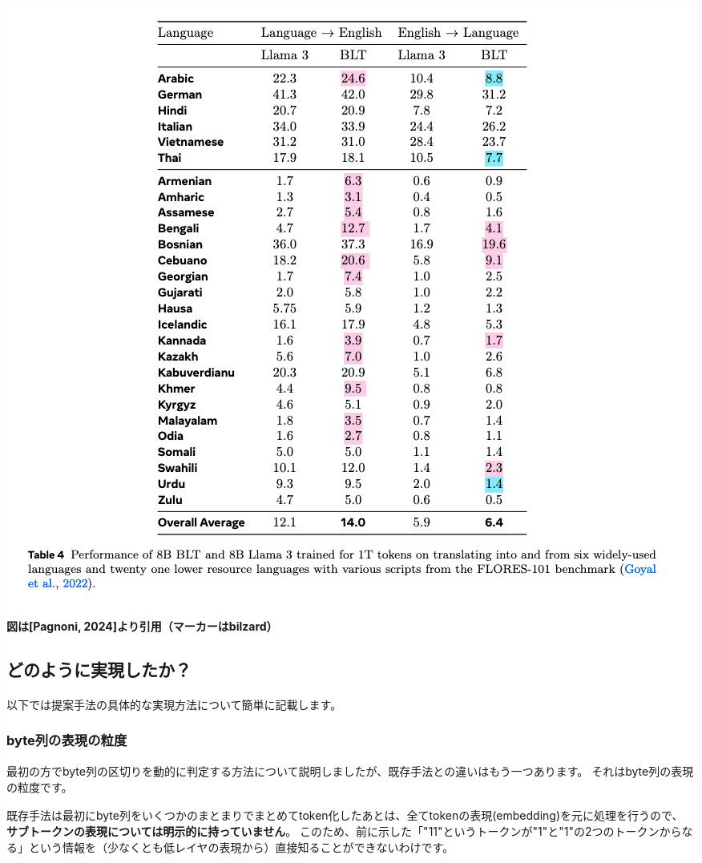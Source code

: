 <img src="/images/Screenshot 2025-01-02 at 17.13.02.png"/>

**図は[Pagnoni, 2024]より引用（マーカーはbilzard）**

## どのように実現したか？

以下では提案手法の具体的な実現方法について簡単に記載します。

### byte列の表現の粒度

最初の方でbyte列の区切りを動的に判定する方法について説明しましたが、既存手法との違いはもう一つあります。
それはbyte列の表現の粒度です。

既存手法は最初にbyte列をいくつかのまとまりでまとめてtoken化したあとは、全てtokenの表現(embedding)を元に処理を行うので、
**サブトークンの表現については明示的に持っていません**。
このため、前に示した「"11"というトークンが"1"と"1"の2つのトークンからなる」という情報を（少なくとも低レイヤの表現から）直接知ることができないわけです。
